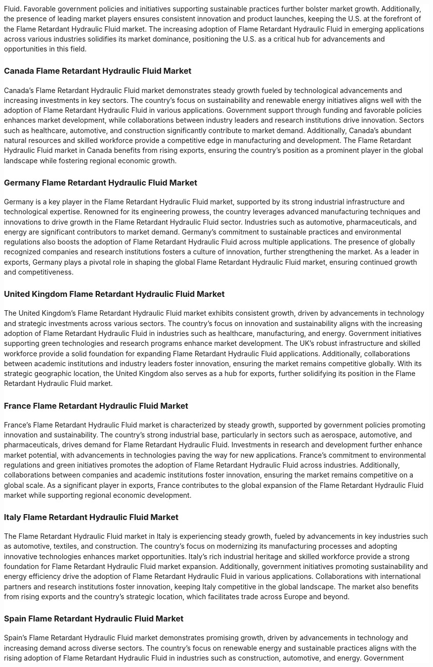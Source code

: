 Fluid. Favorable government policies and initiatives supporting sustainable practices further bolster market growth. Additionally, the presence of leading market players ensures consistent innovation and product launches, keeping the U.S. at the forefront of the Flame Retardant Hydraulic Fluid market. The increasing adoption of Flame Retardant Hydraulic Fluid in emerging applications across various industries solidifies its market dominance, positioning the U.S. as a critical hub for advancements and opportunities in this field.</p><h3>Canada Flame Retardant Hydraulic Fluid Market</h3><p>Canada&rsquo;s Flame Retardant Hydraulic Fluid market demonstrates steady growth fueled by technological advancements and increasing investments in key sectors. The country&rsquo;s focus on sustainability and renewable energy initiatives aligns well with the adoption of Flame Retardant Hydraulic Fluid in various applications. Government support through funding and favorable policies enhances market development, while collaborations between industry leaders and research institutions drive innovation. Sectors such as healthcare, automotive, and construction significantly contribute to market demand. Additionally, Canada&rsquo;s abundant natural resources and skilled workforce provide a competitive edge in manufacturing and development. The Flame Retardant Hydraulic Fluid market in Canada benefits from rising exports, ensuring the country&rsquo;s position as a prominent player in the global landscape while fostering regional economic growth.</p><h3>Germany Flame Retardant Hydraulic Fluid Market</h3><p>Germany is a key player in the Flame Retardant Hydraulic Fluid market, supported by its strong industrial infrastructure and technological expertise. Renowned for its engineering prowess, the country leverages advanced manufacturing techniques and innovations to drive growth in the Flame Retardant Hydraulic Fluid sector. Industries such as automotive, pharmaceuticals, and energy are significant contributors to market demand. Germany&rsquo;s commitment to sustainable practices and environmental regulations also boosts the adoption of Flame Retardant Hydraulic Fluid across multiple applications. The presence of globally recognized companies and research institutions fosters a culture of innovation, further strengthening the market. As a leader in exports, Germany plays a pivotal role in shaping the global Flame Retardant Hydraulic Fluid market, ensuring continued growth and competitiveness.</p><h3>United Kingdom Flame Retardant Hydraulic Fluid Market</h3><p>The United Kingdom&rsquo;s Flame Retardant Hydraulic Fluid market exhibits consistent growth, driven by advancements in technology and strategic investments across various sectors. The country&rsquo;s focus on innovation and sustainability aligns with the increasing adoption of Flame Retardant Hydraulic Fluid in industries such as healthcare, manufacturing, and energy. Government initiatives supporting green technologies and research programs enhance market development. The UK&rsquo;s robust infrastructure and skilled workforce provide a solid foundation for expanding Flame Retardant Hydraulic Fluid applications. Additionally, collaborations between academic institutions and industry leaders foster innovation, ensuring the market remains competitive globally. With its strategic geographic location, the United Kingdom also serves as a hub for exports, further solidifying its position in the Flame Retardant Hydraulic Fluid market.</p><h3>France Flame Retardant Hydraulic Fluid Market</h3><p>France&rsquo;s Flame Retardant Hydraulic Fluid market is characterized by steady growth, supported by government policies promoting innovation and sustainability. The country&rsquo;s strong industrial base, particularly in sectors such as aerospace, automotive, and pharmaceuticals, drives demand for Flame Retardant Hydraulic Fluid. Investments in research and development further enhance market potential, with advancements in technologies paving the way for new applications. France&rsquo;s commitment to environmental regulations and green initiatives promotes the adoption of Flame Retardant Hydraulic Fluid across industries. Additionally, collaborations between companies and academic institutions foster innovation, ensuring the market remains competitive on a global scale. As a significant player in exports, France contributes to the global expansion of the Flame Retardant Hydraulic Fluid market while supporting regional economic development.</p><h3>Italy Flame Retardant Hydraulic Fluid Market</h3><p>The Flame Retardant Hydraulic Fluid market in Italy is experiencing steady growth, fueled by advancements in key industries such as automotive, textiles, and construction. The country&rsquo;s focus on modernizing its manufacturing processes and adopting innovative technologies enhances market opportunities. Italy&rsquo;s rich industrial heritage and skilled workforce provide a strong foundation for Flame Retardant Hydraulic Fluid market expansion. Additionally, government initiatives promoting sustainability and energy efficiency drive the adoption of Flame Retardant Hydraulic Fluid in various applications. Collaborations with international partners and research institutions foster innovation, keeping Italy competitive in the global landscape. The market also benefits from rising exports and the country&rsquo;s strategic location, which facilitates trade across Europe and beyond.</p><h3>Spain Flame Retardant Hydraulic Fluid Market</h3><p>Spain&rsquo;s Flame Retardant Hydraulic Fluid market demonstrates promising growth, driven by advancements in technology and increasing demand across diverse sectors. The country&rsquo;s focus on renewable energy and sustainable practices aligns with the rising adoption of Flame Retardant Hydraulic Fluid in industries such as construction, automotive, and energy. Government